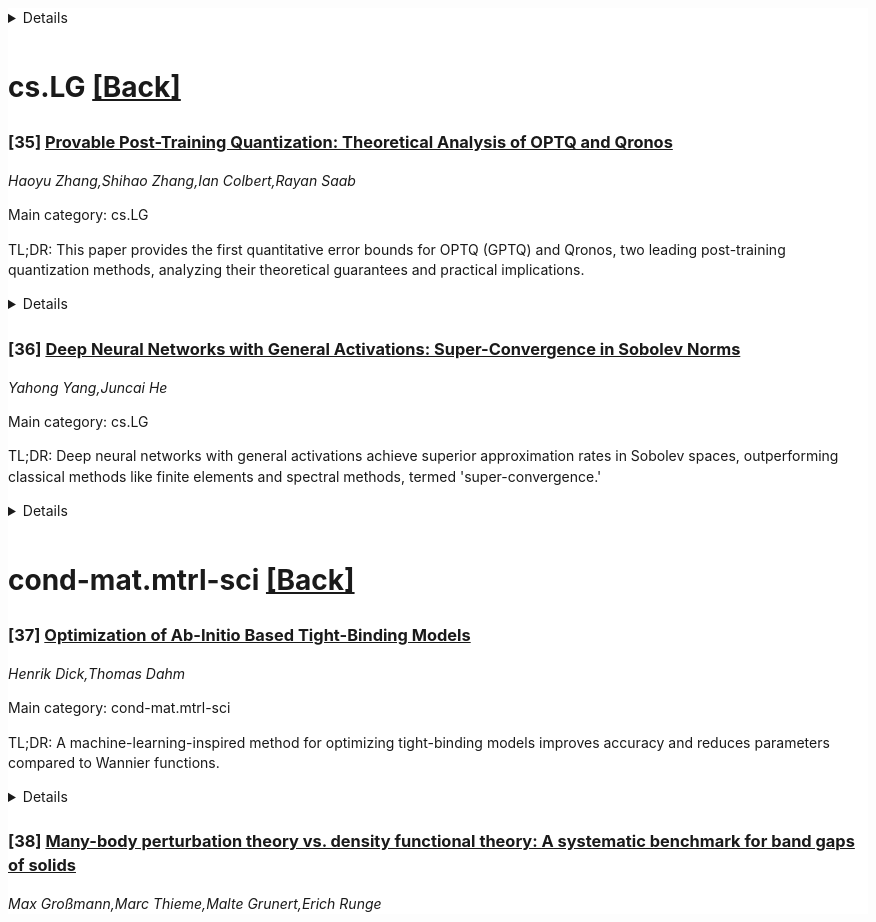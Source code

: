 
<details><summary>Details</summary></details>


<div id='cs.LG'></div>

# cs.LG [[Back]](#toc)

### [35] [Provable Post-Training Quantization: Theoretical Analysis of OPTQ and Qronos](https://arxiv.org/abs/2508.04853)
*Haoyu Zhang,Shihao Zhang,Ian Colbert,Rayan Saab*

Main category: cs.LG

TL;DR: This paper provides the first quantitative error bounds for OPTQ (GPTQ) and Qronos, two leading post-training quantization methods, analyzing their theoretical guarantees and practical implications.


<details><summary>Details</summary></details>


### [36] [Deep Neural Networks with General Activations: Super-Convergence in Sobolev Norms](https://arxiv.org/abs/2508.05141)
*Yahong Yang,Juncai He*

Main category: cs.LG

TL;DR: Deep neural networks with general activations achieve superior approximation rates in Sobolev spaces, outperforming classical methods like finite elements and spectral methods, termed 'super-convergence.'


<details><summary>Details</summary></details>


<div id='cond-mat.mtrl-sci'></div>

# cond-mat.mtrl-sci [[Back]](#toc)

### [37] [Optimization of Ab-Initio Based Tight-Binding Models](https://arxiv.org/abs/2508.04861)
*Henrik Dick,Thomas Dahm*

Main category: cond-mat.mtrl-sci

TL;DR: A machine-learning-inspired method for optimizing tight-binding models improves accuracy and reduces parameters compared to Wannier functions.


<details><summary>Details</summary></details>


### [38] [Many-body perturbation theory vs. density functional theory: A systematic benchmark for band gaps of solids](https://arxiv.org/abs/2508.05247)
*Max Großmann,Marc Thieme,Malte Grunert,Erich Runge*
